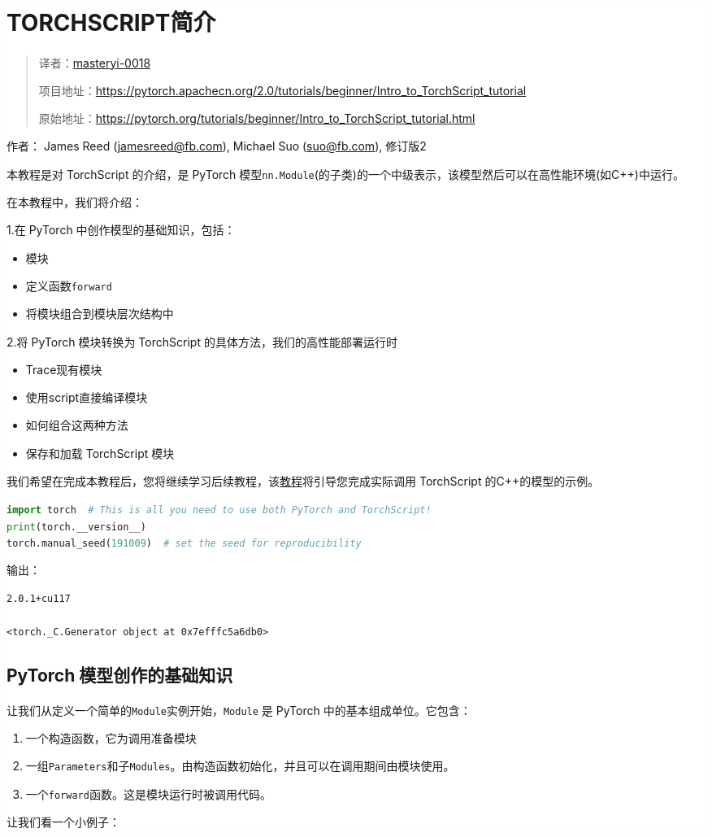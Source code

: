 # TORCHSCRIPT简介

> 译者：[masteryi-0018](https://github.com/masteryi-0018)
>
> 项目地址：<https://pytorch.apachecn.org/2.0/tutorials/beginner/Intro_to_TorchScript_tutorial>
>
> 原始地址：<https://pytorch.org/tutorials/beginner/Intro_to_TorchScript_tutorial.html>

作者： James Reed (jamesreed@fb.com), Michael Suo (suo@fb.com), 修订版2

本教程是对 TorchScript 的介绍，是 PyTorch 模型`nn.Module`(的子类)的一个中级表示，该模型然后可以在高性能环境(如C++)中运行。

在本教程中，我们将介绍：

1.在 PyTorch 中创作模型的基础知识，包括：

- 模块

- 定义函数`forward`

- 将模块组合到模块层次结构中

2.将 PyTorch 模块转换为 TorchScript 的具体方法，我们的高性能部署运行时

- Trace现有模块

- 使用script直接编译模块

- 如何组合这两种方法

- 保存和加载 TorchScript 模块

我们希望在完成本教程后，您将继续学习后续教程，该[教程](https://pytorch.org/tutorials/advanced/cpp_export.html)将引导您完成实际调用 TorchScript 的C++的模型的示例。 

```python
import torch  # This is all you need to use both PyTorch and TorchScript!
print(torch.__version__)
torch.manual_seed(191009)  # set the seed for reproducibility
```

输出：
```
2.0.1+cu117

<torch._C.Generator object at 0x7efffc5a6db0>
```

## PyTorch 模型创作的基础知识

让我们从定义一个简单的`Module`实例开始，`Module` 是 PyTorch 中的基本组成单位。它包含：

1. 一个构造函数，它为调用准备模块

2. 一组`Parameters`和子`Modules`。由构造函数初始化，并且可以在调用期间由模块使用。

3. 一个`forward`函数。这是模块运行时被调用代码。

让我们看一个小例子：
